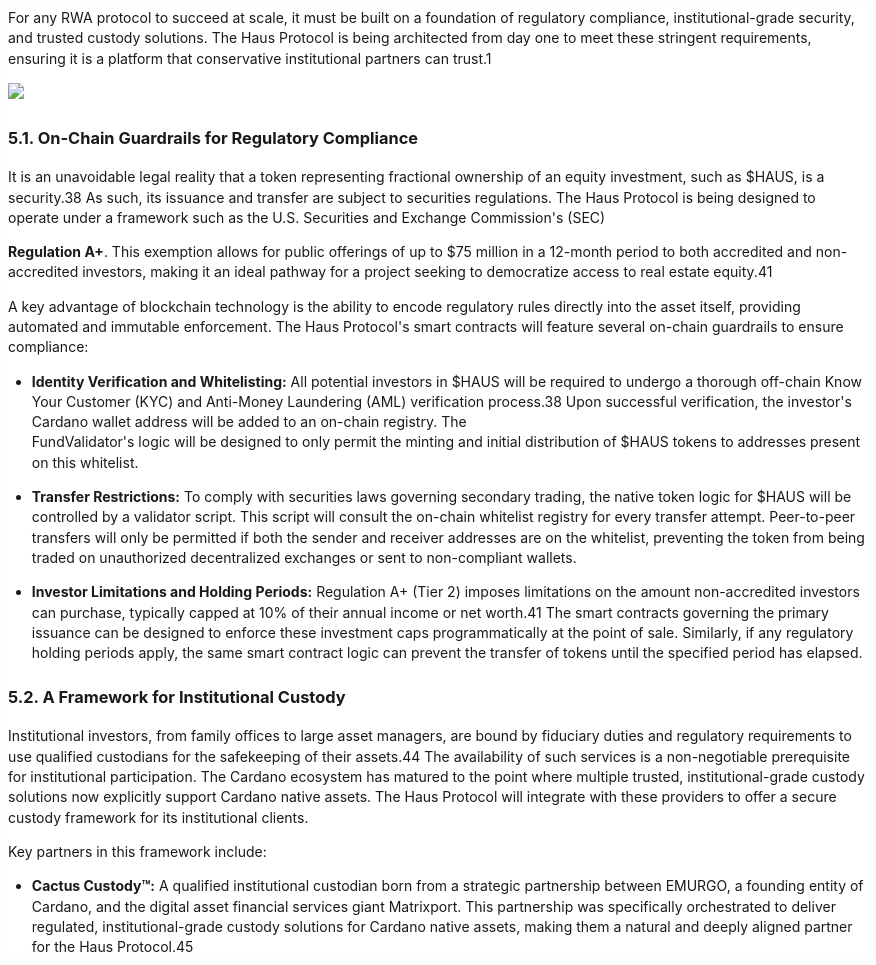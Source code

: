 For any RWA protocol to succeed at scale, it must be built on a foundation of regulatory compliance, institutional-grade security, and trusted custody solutions. The Haus Protocol is being architected from day one to meet these stringent requirements, ensuring it is a platform that conservative institutional partners can trust.1

![](https://lh7-rt.googleusercontent.com/docsz/AD_4nXfsTyvC-CFMJfP1LV3C-6KWVtl0etb7JCLHt9k0Yi-ppdOpj_LDyARc2WgB8UsoqGbtkLAP_ynsqI-x34GdxtTzEo6wt3vs3uPgqewfOCxRYjsc9n6GtHq3fwjCmgPjYeCnWDm9?key=0h9E1OKX6gYqQ4cRF_x_bQ)

### **5.1. On-Chain Guardrails for Regulatory Compliance**

It is an unavoidable legal reality that a token representing fractional ownership of an equity investment, such as $HAUS, is a security.38 As such, its issuance and transfer are subject to securities regulations. The Haus Protocol is being designed to operate under a framework such as the U.S. Securities and Exchange Commission's (SEC)

**Regulation A+**. This exemption allows for public offerings of up to $75 million in a 12-month period to both accredited and non-accredited investors, making it an ideal pathway for a project seeking to democratize access to real estate equity.41

A key advantage of blockchain technology is the ability to encode regulatory rules directly into the asset itself, providing automated and immutable enforcement. The Haus Protocol's smart contracts will feature several on-chain guardrails to ensure compliance:

*   **Identity Verification and Whitelisting:** All potential investors in $HAUS will be required to undergo a thorough off-chain Know Your Customer (KYC) and Anti-Money Laundering (AML) verification process.38 Upon successful verification, the investor's Cardano wallet address will be added to an on-chain registry. The  
    FundValidator's logic will be designed to only permit the minting and initial distribution of $HAUS tokens to addresses present on this whitelist.
    
*   **Transfer Restrictions:** To comply with securities laws governing secondary trading, the native token logic for $HAUS will be controlled by a validator script. This script will consult the on-chain whitelist registry for every transfer attempt. Peer-to-peer transfers will only be permitted if both the sender and receiver addresses are on the whitelist, preventing the token from being traded on unauthorized decentralized exchanges or sent to non-compliant wallets.
    
*   **Investor Limitations and Holding Periods:** Regulation A+ (Tier 2) imposes limitations on the amount non-accredited investors can purchase, typically capped at 10% of their annual income or net worth.41 The smart contracts governing the primary issuance can be designed to enforce these investment caps programmatically at the point of sale. Similarly, if any regulatory holding periods apply, the same smart contract logic can prevent the transfer of tokens until the specified period has elapsed.  
    

### **5.2. A Framework for Institutional Custody**

Institutional investors, from family offices to large asset managers, are bound by fiduciary duties and regulatory requirements to use qualified custodians for the safekeeping of their assets.44 The availability of such services is a non-negotiable prerequisite for institutional participation. The Cardano ecosystem has matured to the point where multiple trusted, institutional-grade custody solutions now explicitly support Cardano native assets. The Haus Protocol will integrate with these providers to offer a secure custody framework for its institutional clients.

Key partners in this framework include:

*   **Cactus Custody™:** A qualified institutional custodian born from a strategic partnership between EMURGO, a founding entity of Cardano, and the digital asset financial services giant Matrixport. This partnership was specifically orchestrated to deliver regulated, institutional-grade custody solutions for Cardano native assets, making them a natural and deeply aligned partner for the Haus Protocol.45
    